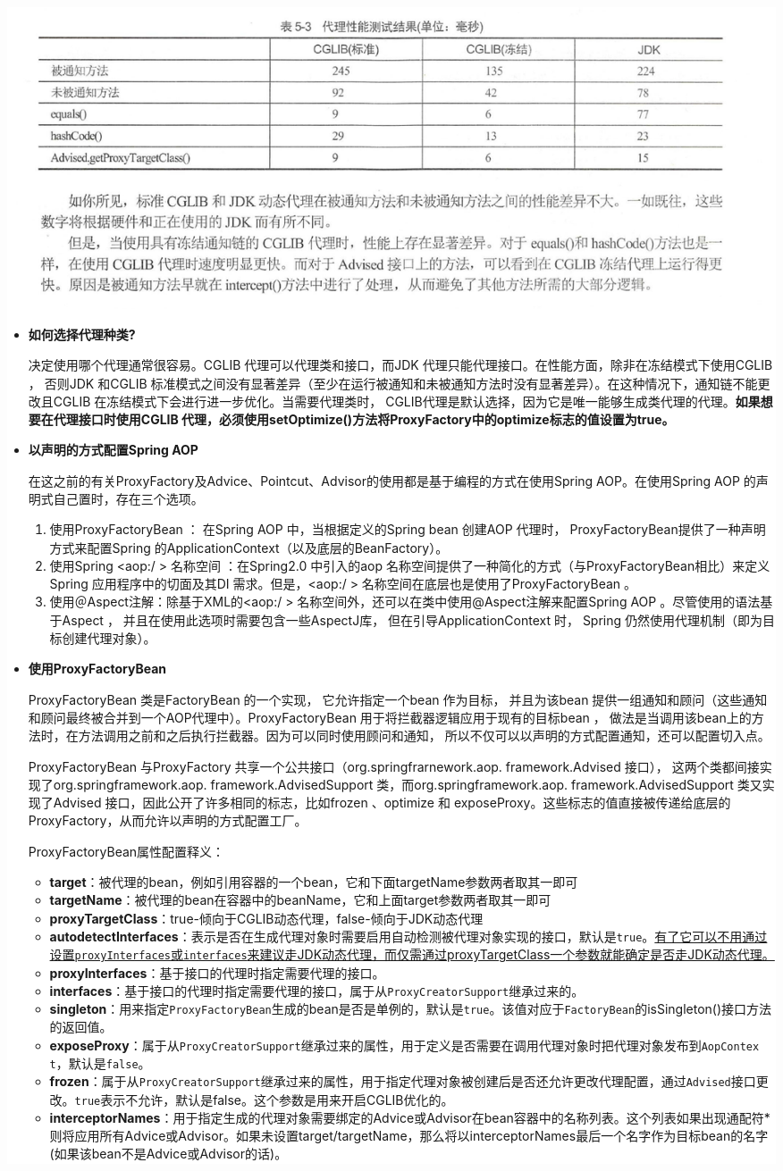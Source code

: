   ![CGLIB代理和JDK代理的性能对比.png](src/main/java/com/penglecode/xmodule/master4j/spring/aop/CGLIB代理和JDK代理的性能对比.png)

- **如何选择代理种类?**

  决定使用哪个代理通常很容易。CGLIB 代理可以代理类和接口，而JDK 代理只能代理接口。在性能方面，除非在冻结模式下使用CGLIB ， 否则JDK 和CGLIB 标准模式之间没有显著差异（至少在运行被通知和未被通知方法时没有显著差异）。在这种情况下，通知链不能更改且CGLIB 在冻结模式下会进行进一步优化。当需要代理类时， CGLIB代理是默认选择，因为它是唯一能够生成类代理的代理。**如果想要在代理接口时使用CGLIB 代理，必须使用setOptimize()方法将ProxyFactory中的optimize标志的值设置为true。**

  

- **以声明的方式配置Spring AOP**

  在这之前的有关ProxyFactory及Advice、Pointcut、Advisor的使用都是基于编程的方式在使用Spring AOP。在使用Spring AOP 的声明式自己置时，存在三个选项。

  1. 使用ProxyFactoryBean ： 在Spring AOP 中，当根据定义的Spring bean 创建AOP 代理时， ProxyFactoryBean提供了一种声明方式来配置Spring 的ApplicationContext（以及底层的BeanFactory）。
  2. 使用Spring <aop:/ > 名称空间 ：在Spring2.0 中引入的aop 名称空间提供了一种简化的方式（与ProxyFactoryBean相比）来定义Spring 应用程序中的切面及其DI 需求。但是，<aop:/ > 名称空间在底层也是使用了ProxyFactoryBean 。
  3. 使用＠Aspect注解：除基于XML的<aop:/ > 名称空间外，还可以在类中使用@Aspect注解来配置Spring AOP 。尽管使用的语法基于Aspect ， 并且在使用此选项时需要包含一些AspectJ库， 但在引导ApplicationContext 时， Spring 仍然使用代理机制（即为目标创建代理对象）。

- **使用ProxyFactoryBean**

  ProxyFactoryBean 类是FactoryBean 的一个实现， 它允许指定一个bean 作为目标， 并且为该bean 提供一组通知和顾问（这些通知和顾问最终被合并到一个AOP代理中）。ProxyFactoryBean 用于将拦截器逻辑应用于现有的目标bean ， 做法是当调用该bean上的方法时，在方法调用之前和之后执行拦截器。因为可以同时使用顾问和通知， 所以不仅可以以声明的方式配置通知，还可以配置切入点。

  ProxyFactoryBean 与ProxyFactory 共享一个公共接口（org.springfrarnework.aop. framework.Advised 接口）， 这两个类都间接实现了org.springframework.aop. framework.AdvisedSupport 类，而org.springframework.aop. framework.AdvisedSupport
  类又实现了Advised 接口，因此公开了许多相同的标志，比如frozen 、optimize 和 exposeProxy。这些标志的值直接被传递给底层的ProxyFactory，从而允许以声明的方式配置工厂。

  ProxyFactoryBean属性配置释义：

  - **target**：被代理的bean，例如引用容器的一个bean，它和下面targetName参数两者取其一即可
  - **targetName**：被代理的bean在容器中的beanName，它和上面target参数两者取其一即可
  - **proxyTargetClass**：true-倾向于CGLIB动态代理，false-倾向于JDK动态代理
  - **autodetectInterfaces**：表示是否在生成代理对象时需要启用自动检测被代理对象实现的接口，默认是`true`。<u>有了它可以不用通过设置`proxyInterfaces`或`interfaces`来建议走JDK动态代理，而仅需通过proxyTargetClass一个参数就能确定是否走JDK动态代理。</u>
  - **proxyInterfaces**：基于接口的代理时指定需要代理的接口。
  - **interfaces**：基于接口的代理时指定需要代理的接口，属于从`ProxyCreatorSupport`继承过来的。
  - **singleton**：用来指定`ProxyFactoryBean`生成的bean是否是单例的，默认是`true`。该值对应于`FactoryBean`的isSingleton()接口方法的返回值。
  - **exposeProxy**：属于从`ProxyCreatorSupport`继承过来的属性，用于定义是否需要在调用代理对象时把代理对象发布到`AopContext`，默认是`false`。
  - **frozen**：属于从`ProxyCreatorSupport`继承过来的属性，用于指定代理对象被创建后是否还允许更改代理配置，通过`Advised`接口更改。`true`表示不允许，默认是false。这个参数是用来开启CGLIB优化的。
  - **interceptorNames**：用于指定生成的代理对象需要绑定的Advice或Advisor在bean容器中的名称列表。这个列表如果出现通配符*则将应用所有Advice或Advisor。如果未设置target/targetName，那么将以interceptorNames最后一个名字作为目标bean的名字(如果该bean不是Advice或Advisor的话)。
